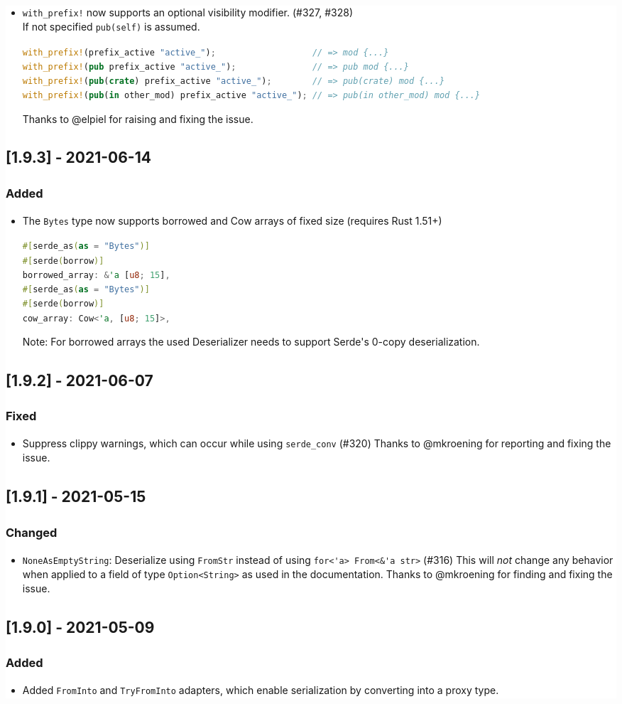 * `with_prefix!` now supports an optional visibility modifier. (#327, #328)  
    If not specified `pub(self)` is assumed.

    ```rust
    with_prefix!(prefix_active "active_");                   // => mod {...}
    with_prefix!(pub prefix_active "active_");               // => pub mod {...}
    with_prefix!(pub(crate) prefix_active "active_");        // => pub(crate) mod {...}
    with_prefix!(pub(in other_mod) prefix_active "active_"); // => pub(in other_mod) mod {...}
    ```

    Thanks to @elpiel for raising and fixing the issue.

## [1.9.3] - 2021-06-14

### Added

* The `Bytes` type now supports borrowed and Cow arrays of fixed size (requires Rust 1.51+)

    ```rust
    #[serde_as(as = "Bytes")]
    #[serde(borrow)]
    borrowed_array: &'a [u8; 15],
    #[serde_as(as = "Bytes")]
    #[serde(borrow)]
    cow_array: Cow<'a, [u8; 15]>,
    ```

    Note: For borrowed arrays the used Deserializer needs to support Serde's 0-copy deserialization.

## [1.9.2] - 2021-06-07

### Fixed

* Suppress clippy warnings, which can occur while using `serde_conv` (#320)
    Thanks to @mkroening for reporting and fixing the issue.

## [1.9.1] - 2021-05-15

### Changed

* `NoneAsEmptyString`: Deserialize using `FromStr` instead of using `for<'a> From<&'a str>` (#316)
    This will *not* change any behavior when applied to a field of type `Option<String>` as used in the documentation.
    Thanks to @mkroening for finding and fixing the issue.

## [1.9.0] - 2021-05-09

### Added

* Added `FromInto` and `TryFromInto` adapters, which enable serialization by converting into a proxy type.


[#288]: https://github.com/jonasbb/serde_with/issues/288
[#291]: https://github.com/jonasbb/serde_with/issues/291
[#293]: https://github.com/jonasbb/serde_with/issues/293
[#194]: https://github.com/jonasbb/serde_with/issues/194
[#199]: https://github.com/jonasbb/serde_with/issues/199
[#272]: https://github.com/jonasbb/serde_with/pull/272
[`serde-big-array`]: https://crates.io/crates/serde-big-array
[serde-big-array-copy]: https://github.com/est31/serde-big-array/issues/6
[serde-big-array-nested]: https://github.com/est31/serde-big-array/issues/7
[#277]: https://github.com/jonasbb/serde_with/pull/277
[serde-bytes-complex]: https://github.com/serde-rs/bytes/issues/14
[serde-bytes-arrays]: https://github.com/serde-rs/bytes/issues/26
[#281]: https://github.com/jonasbb/serde_with/pull/281
